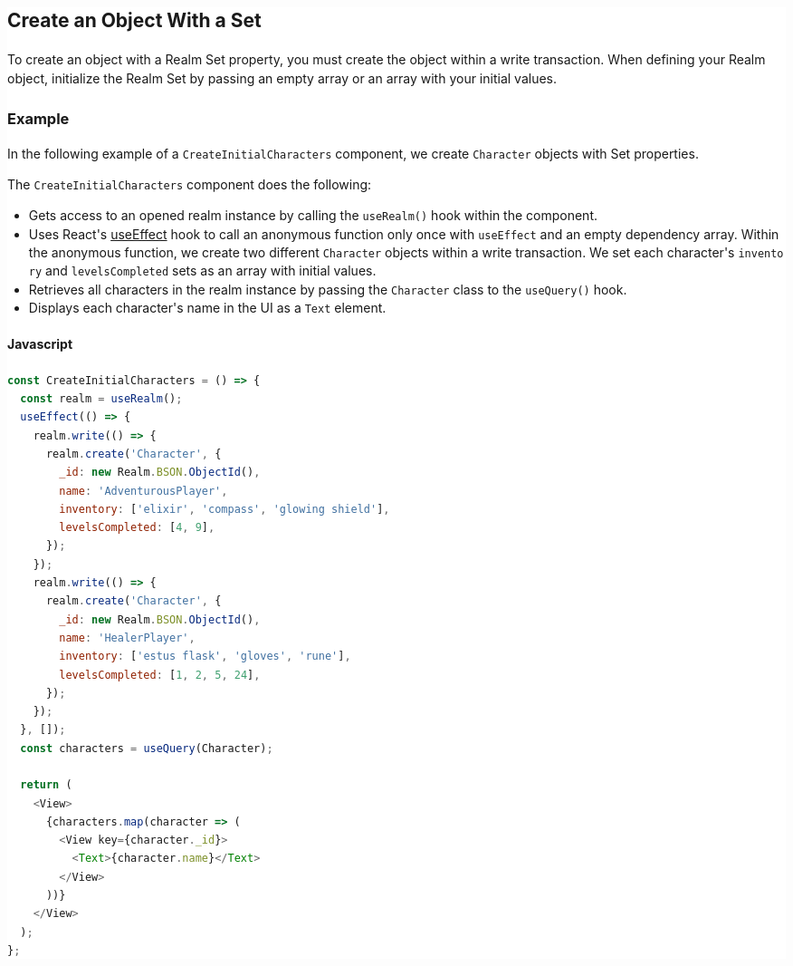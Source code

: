 ```typescript

```

## Create an Object With a Set
To create an object with a Realm Set property, you must create
the object within a write transaction. When defining your Realm
object, initialize the Realm Set by passing an empty array or an
array with your initial values.

### Example
In the following example of a `CreateInitialCharacters` component, we create
`Character` objects with Set properties.

The `CreateInitialCharacters` component does the following:

- Gets access to an opened realm instance by calling the `useRealm()` hook
within the component.
- Uses React's [useEffect](https://react.dev/reference/react/useEffect) hook
to call an anonymous function only once with `useEffect` and an
empty dependency array. Within the anonymous function, we create two different
`Character` objects within a write transaction. We set each character's
`inventory` and `levelsCompleted` sets as an array with initial values.
- Retrieves all characters in the realm instance by passing the `Character`
class to the `useQuery()` hook.
- Displays each character's name in the UI as a `Text` element.

#### Javascript

```javascript
const CreateInitialCharacters = () => {
  const realm = useRealm();
  useEffect(() => {
    realm.write(() => {
      realm.create('Character', {
        _id: new Realm.BSON.ObjectId(),
        name: 'AdventurousPlayer',
        inventory: ['elixir', 'compass', 'glowing shield'],
        levelsCompleted: [4, 9],
      });
    });
    realm.write(() => {
      realm.create('Character', {
        _id: new Realm.BSON.ObjectId(),
        name: 'HealerPlayer',
        inventory: ['estus flask', 'gloves', 'rune'],
        levelsCompleted: [1, 2, 5, 24],
      });
    });
  }, []);
  const characters = useQuery(Character);

  return (
    <View>
      {characters.map(character => (
        <View key={character._id}>
          <Text>{character.name}</Text>
        </View>
      ))}
    </View>
  );
};

```
